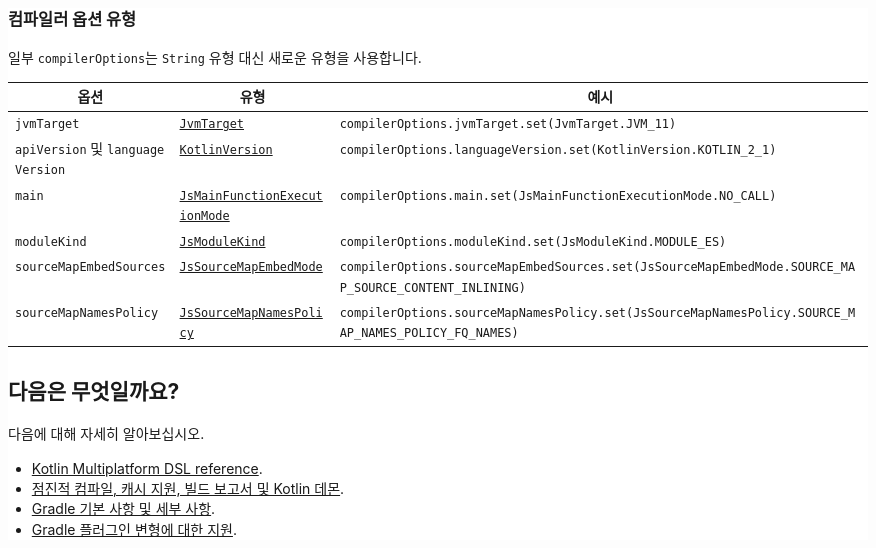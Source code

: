 ### 컴파일러 옵션 유형

일부 `compilerOptions`는 `String` 유형 대신 새로운 유형을 사용합니다.

| 옵션                             | 유형                                                                                                                                                                                                              | 예시                                                                                              |
|------------------------------------|-------------------------------------------------------------------------------------------------------------------------------------------------------------------------------------------------------------------|------------------------------------------------------------------------------------------------------|
| `jvmTarget`                        | [`JvmTarget`](https://github.com/JetBrains/kotlin/blob/master/libraries/tools/kotlin-gradle-compiler-types/src/generated/kotlin/org/jetbrains/kotlin/gradle/dsl/JvmTarget.kt)                                     | `compilerOptions.jvmTarget.set(JvmTarget.JVM_11)`                                                    |
| `apiVersion` 및 `languageVersion` | [`KotlinVersion`](https://github.com/JetBrains/kotlin/blob/master/libraries/tools/kotlin-gradle-compiler-types/src/generated/kotlin/org/jetbrains/kotlin/gradle/dsl/KotlinVersion.kt)                             | `compilerOptions.languageVersion.set(KotlinVersion.KOTLIN_2_1)`                         |
| `main`                             | [`JsMainFunctionExecutionMode`](https://github.com/JetBrains/kotlin/blob/master/libraries/tools/kotlin-gradle-compiler-types/src/generated/kotlin/org/jetbrains/kotlin/gradle/dsl/JsMainFunctionExecutionMode.kt) | `compilerOptions.main.set(JsMainFunctionExecutionMode.NO_CALL)`                                      |
| `moduleKind`                       | [`JsModuleKind`](https://github.com/JetBrains/kotlin/blob/master/libraries/tools/kotlin-gradle-compiler-types/src/generated/kotlin/org/jetbrains/kotlin/gradle/dsl/JsModuleKind.kt)                               | `compilerOptions.moduleKind.set(JsModuleKind.MODULE_ES)`                                             |
| `sourceMapEmbedSources`            | [`JsSourceMapEmbedMode`](https://github.com/JetBrains/kotlin/blob/master/libraries/tools/kotlin-gradle-compiler-types/src/generated/kotlin/org/jetbrains/kotlin/gradle/dsl/JsSourceMapEmbedMode.kt)               | `compilerOptions.sourceMapEmbedSources.set(JsSourceMapEmbedMode.SOURCE_MAP_SOURCE_CONTENT_INLINING)` |
| `sourceMapNamesPolicy`             | [`JsSourceMapNamesPolicy`](https://github.com/JetBrains/kotlin/blob/master/libraries/tools/kotlin-gradle-compiler-types/src/generated/kotlin/org/jetbrains/kotlin/gradle/dsl/JsSourceMapNamesPolicy.kt)           | `compilerOptions.sourceMapNamesPolicy.set(JsSourceMapNamesPolicy.SOURCE_MAP_NAMES_POLICY_FQ_NAMES)`  |

## 다음은 무엇일까요?

다음에 대해 자세히 알아보십시오.
* [Kotlin Multiplatform DSL reference](multiplatform-dsl-reference).
* [점진적 컴파일, 캐시 지원, 빌드 보고서 및 Kotlin 데몬](gradle-compilation-and-caches).
* [Gradle 기본 사항 및 세부 사항](https://docs.gradle.org/current/userguide/userguide.html).
* [Gradle 플러그인 변형에 대한 지원](gradle-plugin-variants).